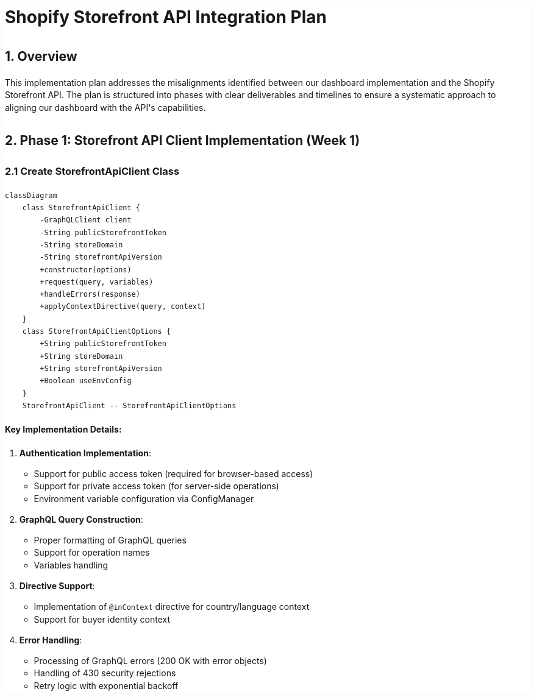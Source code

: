# Shopify Storefront API Integration Plan

## 1. Overview

This implementation plan addresses the misalignments identified between our dashboard implementation and the Shopify Storefront API. The plan is structured into phases with clear deliverables and timelines to ensure a systematic approach to aligning our dashboard with the API's capabilities.

## 2. Phase 1: Storefront API Client Implementation (Week 1)

### 2.1 Create StorefrontApiClient Class

```mermaid
classDiagram
    class StorefrontApiClient {
        -GraphQLClient client
        -String publicStorefrontToken
        -String storeDomain
        -String storefrontApiVersion
        +constructor(options)
        +request(query, variables)
        +handleErrors(response)
        +applyContextDirective(query, context)
    }
    class StorefrontApiClientOptions {
        +String publicStorefrontToken
        +String storeDomain
        +String storefrontApiVersion
        +Boolean useEnvConfig
    }
    StorefrontApiClient -- StorefrontApiClientOptions
```

#### Key Implementation Details:

1. **Authentication Implementation**:
   - Support for public access token (required for browser-based access)
   - Support for private access token (for server-side operations)
   - Environment variable configuration via ConfigManager

2. **GraphQL Query Construction**:
   - Proper formatting of GraphQL queries
   - Support for operation names
   - Variables handling

3. **Directive Support**:
   - Implementation of `@inContext` directive for country/language context
   - Support for buyer identity context

4. **Error Handling**:
   - Processing of GraphQL errors (200 OK with error objects)
   - Handling of 430 security rejections
   - Retry logic with exponential backoff
